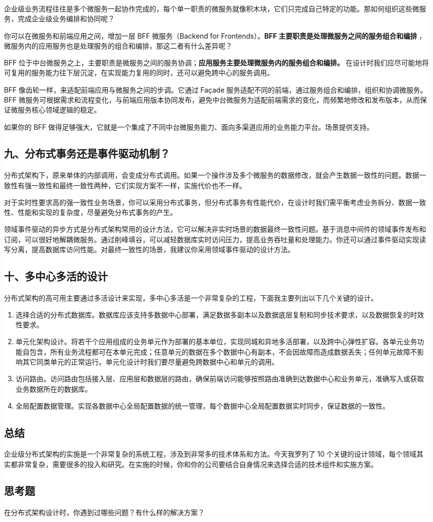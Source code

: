 企业级业务流程往往是多个微服务一起协作完成的，每个单一职责的微服务就像积木块，它们只完成自己特定的功能。那如何组织这些微服务，完成企业级业务编排和协同呢？

你可以在微服务和前端应用之间，增加一层 BFF 微服务（Backend for Frontends）。**BFF 主要职责是处理微服务之间的服务组合和编排** ，微服务内的应用服务也是处理服务的组合和编排，那这二者有什么差异呢？

BFF 位于中台微服务之上，主要职责是微服务之间的服务协调；**应用服务主要处理微服务内的服务组合和编排。** 在设计时我们应尽可能地将可复用的服务能力往下层沉淀，在实现能力复用的同时，还可以避免跨中心的服务调用。

BFF 像齿轮一样，来适配前端应用与微服务之间的步调。它通过 Façade 服务适配不同的前端，通过服务组合和编排，组织和协调微服务。BFF 微服务可根据需求和流程变化，与前端应用版本协同发布，避免中台微服务为适配前端需求的变化，而频繁地修改和发布版本，从而保证微服务核心领域逻辑的稳定。

如果你的 BFF 做得足够强大，它就是一个集成了不同中台微服务能力、面向多渠道应用的业务能力平台。场景提供支持。

## 九、分布式事务还是事件驱动机制？

分布式架构下，原来单体的内部调用，会变成分布式调用。如果一个操作涉及多个微服务的数据修改，就会产生数据一致性的问题。数据一致性有强一致性和最终一致性两种，它们实现方案不一样，实施代价也不一样。

对于实时性要求高的强一致性业务场景，你可以采用分布式事务，但分布式事务有性能代价，在设计时我们需平衡考虑业务拆分、数据一致性、性能和实现的复杂度，尽量避免分布式事务的产生。

领域事件驱动的异步方式是分布式架构常用的设计方法，它可以解决非实时场景的数据最终一致性问题。基于消息中间件的领域事件发布和订阅，可以很好地解耦微服务。通过削峰填谷，可以减轻数据库实时访问压力，提高业务吞吐量和处理能力。你还可以通过事件驱动实现读写分离，提高数据库访问性能。对最终一致性的场景，我建议你采用领域事件驱动的设计方法。

## 十、多中心多活的设计

分布式架构的高可用主要通过多活设计来实现，多中心多活是一个非常复杂的工程，下面我主要列出以下几个关键的设计。

1. 选择合适的分布式数据库。数据库应该支持多数据中心部署，满足数据多副本以及数据底层复制和同步技术要求，以及数据恢复的时效性要求。

2. 单元化架构设计。将若干个应用组成的业务单元作为部署的基本单位，实现同城和异地多活部署，以及跨中心弹性扩容。各单元业务功能自包含，所有业务流程都可在本单元完成；任意单元的数据在多个数据中心有副本，不会因故障而造成数据丢失；任何单元故障不影响其它同类单元的正常运行。单元化设计时我们要尽量避免跨数据中心和单元的调用。

3. 访问路由。访问路由包括接入层、应用层和数据层的路由，确保前端访问能够按照路由准确到达数据中心和业务单元，准确写入或获取业务数据所在的数据库。

4. 全局配置数据管理。实现各数据中心全局配置数据的统一管理，每个数据中心全局配置数据实时同步，保证数据的一致性。

## 总结

企业级分布式架构的实施是一个非常复杂的系统工程，涉及到非常多的技术体系和方法。今天我罗列了 10 个关键的设计领域，每个领域其实都非常复杂，需要很多的投入和研究。在实施的时候，你和你的公司要结合自身情况来选择合适的技术组件和实施方案。

## 思考题

在分布式架构设计时，你遇到过哪些问题？有什么样的解决方案？